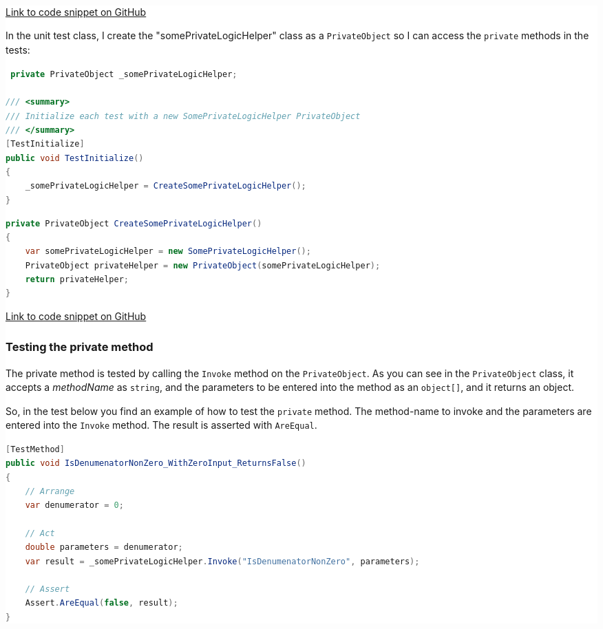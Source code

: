 [Link to code snippet on GitHub](https://github.com/HelmerDenDekker/TestDemoProject/blob/573e64429b86284230fd00c1198fd62081db4f1a/UnitTestProject/Helpers/PrivateObject.cs#L6C1-L24C6)

In the unit test class, I create the "somePrivateLogicHelper" class as a <code>PrivateObject</code> so I can access
the <code>private</code> methods in the tests:

```cs
 private PrivateObject _somePrivateLogicHelper;

/// <summary>
/// Initialize each test with a new SomePrivateLogicHelper PrivateObject
/// </summary>
[TestInitialize]
public void TestInitialize()
{
    _somePrivateLogicHelper = CreateSomePrivateLogicHelper();
}
```

```cs
private PrivateObject CreateSomePrivateLogicHelper()
{
    var somePrivateLogicHelper = new SomePrivateLogicHelper();
    PrivateObject privateHelper = new PrivateObject(somePrivateLogicHelper);
    return privateHelper;
}
```

[Link to code snippet on GitHub](https://github.com/HelmerDenDekker/TestDemoProject/blob/53611280bde3db85507156a3a0c4b4948753a069/UnitTestProject/SomePrivateLogicHelperUnitTest.cs#L53C1-L58C10)

### Testing the private method

The private method is tested by calling the <code>Invoke</code> method on the <code>PrivateObject</code>. As you can see
in the <code>PrivateObject</code> class, it accepts a <var>methodName</var> as <code>string</code>, and the parameters
to be entered into the method as an <code>object[]</code>, and it returns an object.

So, in the test below you find an example of how to test the <code>private</code> method. The method-name to invoke and
the parameters are entered into the <code>Invoke</code> method. The result is asserted with <code>AreEqual</code>.

```cs
[TestMethod]
public void IsDenumenatorNonZero_WithZeroInput_ReturnsFalse()
{
    // Arrange
    var denumerator = 0;

    // Act
    double parameters = denumerator;
    var result = _somePrivateLogicHelper.Invoke("IsDenumenatorNonZero", parameters);

    // Assert
    Assert.AreEqual(false, result);
}
```
